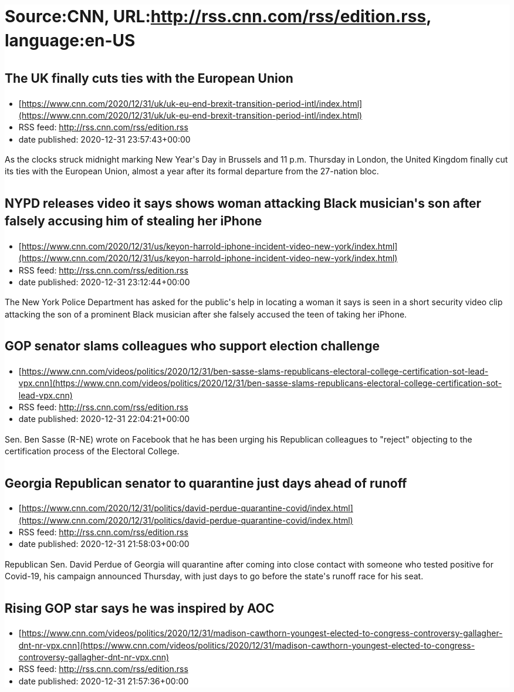 # Source:CNN, URL:http://rss.cnn.com/rss/edition.rss, language:en-US

## The UK finally cuts ties with the European Union
 - [https://www.cnn.com/2020/12/31/uk/uk-eu-end-brexit-transition-period-intl/index.html](https://www.cnn.com/2020/12/31/uk/uk-eu-end-brexit-transition-period-intl/index.html)
 - RSS feed: http://rss.cnn.com/rss/edition.rss
 - date published: 2020-12-31 23:57:43+00:00

As the clocks struck midnight marking New Year's Day in Brussels and 11 p.m. Thursday in London, the United Kingdom finally cut its ties with the European Union, almost a year after its formal departure from the 27-nation bloc.

## NYPD releases video it says shows woman attacking Black musician's son after falsely accusing him of stealing her iPhone
 - [https://www.cnn.com/2020/12/31/us/keyon-harrold-iphone-incident-video-new-york/index.html](https://www.cnn.com/2020/12/31/us/keyon-harrold-iphone-incident-video-new-york/index.html)
 - RSS feed: http://rss.cnn.com/rss/edition.rss
 - date published: 2020-12-31 23:12:44+00:00

The New York Police Department has asked for the public's help in locating a woman it says is seen in a short security video clip attacking the son of a prominent Black musician after she falsely accused the teen of taking her iPhone.

## GOP senator slams colleagues who support election challenge
 - [https://www.cnn.com/videos/politics/2020/12/31/ben-sasse-slams-republicans-electoral-college-certification-sot-lead-vpx.cnn](https://www.cnn.com/videos/politics/2020/12/31/ben-sasse-slams-republicans-electoral-college-certification-sot-lead-vpx.cnn)
 - RSS feed: http://rss.cnn.com/rss/edition.rss
 - date published: 2020-12-31 22:04:21+00:00

Sen. Ben Sasse (R-NE) wrote on Facebook that he has been urging his Republican colleagues to "reject" objecting to the certification process of the Electoral College.

## Georgia Republican senator to quarantine just days ahead of runoff
 - [https://www.cnn.com/2020/12/31/politics/david-perdue-quarantine-covid/index.html](https://www.cnn.com/2020/12/31/politics/david-perdue-quarantine-covid/index.html)
 - RSS feed: http://rss.cnn.com/rss/edition.rss
 - date published: 2020-12-31 21:58:03+00:00

Republican Sen. David Perdue of Georgia will quarantine after coming into close contact with someone who tested positive for Covid-19, his campaign announced Thursday, with just days to go before the state's runoff race for his seat.

## Rising GOP star says he was inspired by AOC
 - [https://www.cnn.com/videos/politics/2020/12/31/madison-cawthorn-youngest-elected-to-congress-controversy-gallagher-dnt-nr-vpx.cnn](https://www.cnn.com/videos/politics/2020/12/31/madison-cawthorn-youngest-elected-to-congress-controversy-gallagher-dnt-nr-vpx.cnn)
 - RSS feed: http://rss.cnn.com/rss/edition.rss
 - date published: 2020-12-31 21:57:36+00:00
